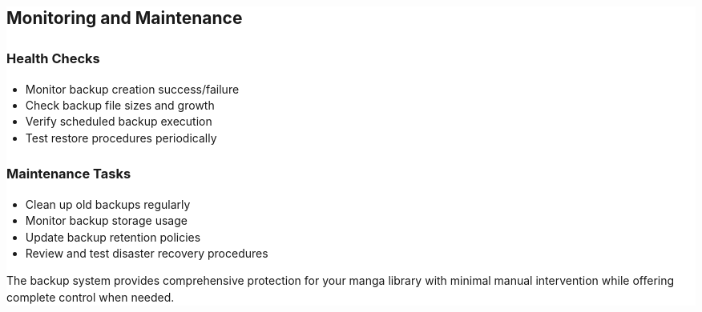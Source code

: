 ## Monitoring and Maintenance

### Health Checks
- Monitor backup creation success/failure
- Check backup file sizes and growth
- Verify scheduled backup execution
- Test restore procedures periodically

### Maintenance Tasks
- Clean up old backups regularly
- Monitor backup storage usage
- Update backup retention policies
- Review and test disaster recovery procedures

The backup system provides comprehensive protection for your manga library with minimal manual intervention while offering complete control when needed.
